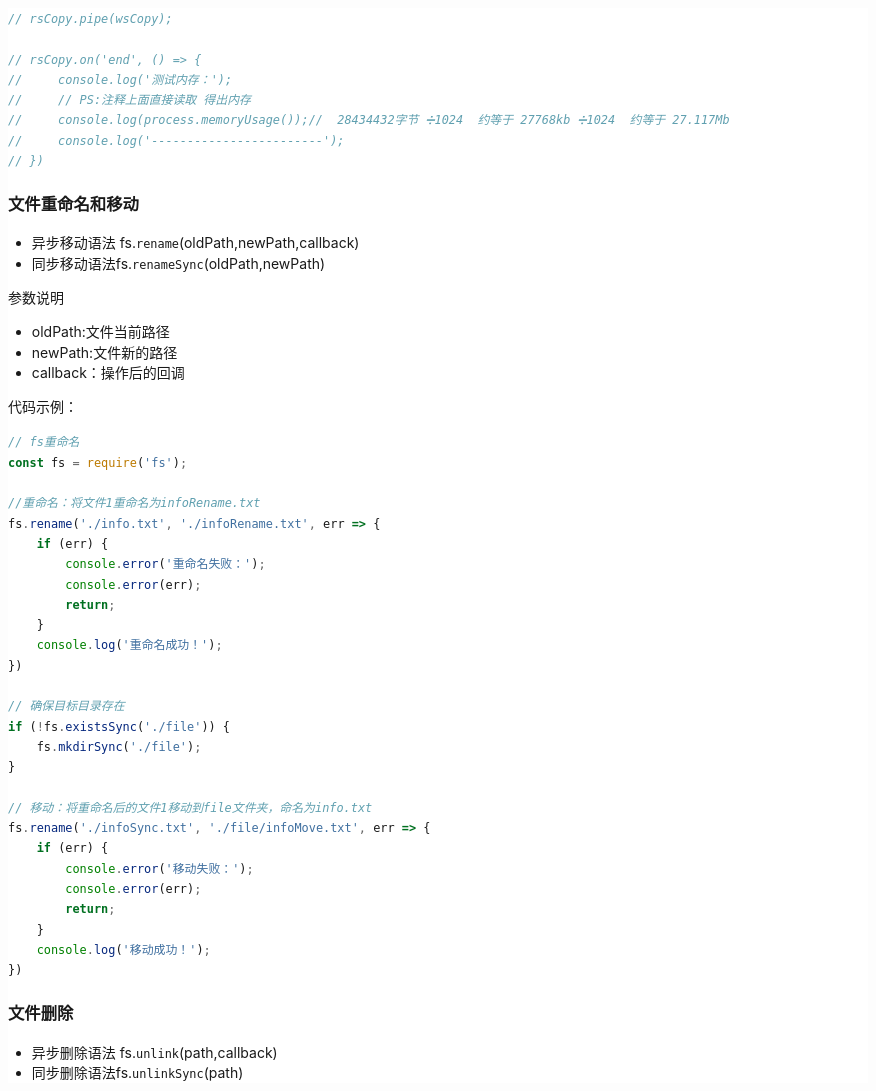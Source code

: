 ```javascript
// rsCopy.pipe(wsCopy);

// rsCopy.on('end', () => {
//     console.log('测试内存：');
//     // PS:注释上面直接读取 得出内存
//     console.log(process.memoryUsage());//  28434432字节 ➗1024  约等于 27768kb ➗1024  约等于 27.117Mb
//     console.log('------------------------');
// })
```
### 文件重命名和移动
* 异步移动语法 fs.`rename`(oldPath,newPath,callback)
* 同步移动语法fs.`renameSync`(oldPath,newPath)

参数说明
* oldPath:文件当前路径
* newPath:文件新的路径
* callback：操作后的回调

代码示例：

```javascript
// fs重命名
const fs = require('fs');

//重命名：将文件1重命名为infoRename.txt
fs.rename('./info.txt', './infoRename.txt', err => {
    if (err) {
        console.error('重命名失败：');
        console.error(err);
        return;
    }
    console.log('重命名成功！');
})

// 确保目标目录存在
if (!fs.existsSync('./file')) {
    fs.mkdirSync('./file');
}

// 移动：将重命名后的文件1移动到file文件夹，命名为info.txt
fs.rename('./infoSync.txt', './file/infoMove.txt', err => {
    if (err) {
        console.error('移动失败：');
        console.error(err);
        return;
    }
    console.log('移动成功！');
})

```
### 文件删除
* 异步删除语法 fs.`unlink`(path,callback)
* 同步删除语法fs.`unlinkSync`(path)

